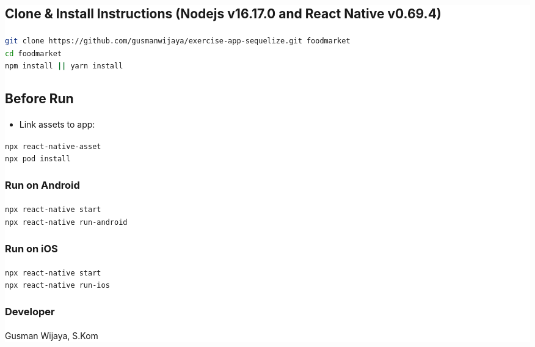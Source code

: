 ## Clone & Install Instructions (Nodejs v16.17.0 and React Native v0.69.4)

```bash
git clone https://github.com/gusmanwijaya/exercise-app-sequelize.git foodmarket
cd foodmarket
npm install || yarn install
```

## Before Run

- Link assets to app:

```bash
npx react-native-asset
npx pod install
```

### Run on Android

```bash
npx react-native start
npx react-native run-android
```

### Run on iOS

```bash
npx react-native start
npx react-native run-ios
```

### Developer

Gusman Wijaya, S.Kom
